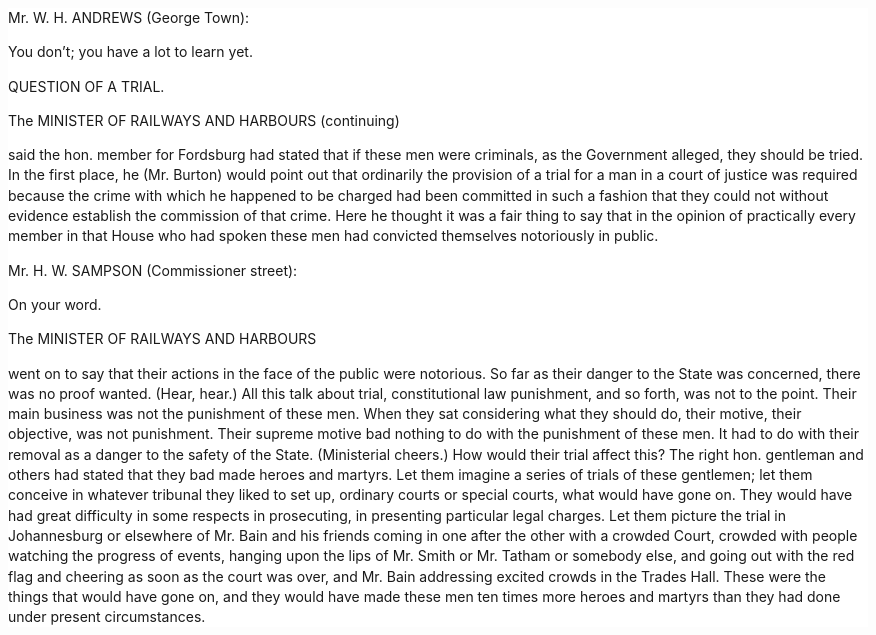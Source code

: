 </speech>

<speech by="#andrews">

<from>Mr. <person refersTo="hansard_za">W. H. ANDREWS</person> (George Town):</from>

<p>You don&#x2019;t; you have a lot to learn yet.</p>

</speech>

</debateSection>

<debateSection name="#question_of_a_trial">

<heading>QUESTION OF A TRIAL.</heading>

<speech by="#minister_of_railways_and_harbours">

<from>The <person refersTo="hansard_za">MINISTER OF RAILWAYS AND HARBOURS</person> (continuing)</from>

<p>said the hon. member for Fordsburg had stated that if these men were criminals, as the Government alleged, they should be tried. In the first place, he (Mr. Burton) would point out that ordinarily the provision of a trial for a man in a court of justice was required because the crime with which he happened to be charged had been committed in such a fashion that they could not without evidence establish the commission of that crime. Here he thought it was a fair thing to say that in the opinion of practically every member in that House who had spoken these men had convicted themselves notoriously in public.</p>

</speech>

<speech by="#sampson">

<from>Mr. <person refersTo="hansard_za">H. W. SAMPSON</person> (Commissioner street):</from>

<p>On your word.</p>

</speech>

<speech by="#minister_of_railways_and_harbours">

<from>The <person refersTo="hansard_za">MINISTER OF RAILWAYS AND HARBOURS</person></from>

<p>went on to say that their actions in the face of the public were notorious. So far as their danger to the State was concerned, there was no proof wanted. (Hear, hear.) All this talk about trial, constitutional law punishment, and so forth, was not to the point. Their main business was not the punishment of these men. When they sat considering what they should do, their motive, their objective, was not punishment. Their supreme motive bad nothing to do with the punishment of these men. It had to do with their removal as a danger to the safety of the State. (Ministerial cheers.) How would their trial affect this&#x003F; The right hon. gentleman and others had stated that they bad made heroes and martyrs. Let them imagine a series of trials of these gentlemen; let them conceive in whatever tribunal they liked to set up, ordinary courts or special courts, what would have gone on. They would have had great difficulty in some respects in prosecuting, in presenting particular legal charges. Let them picture the trial in Johannesburg or elsewhere of Mr. Bain and his friends coming in one after the other with a crowded Court, crowded with people watching the progress of events, hanging upon the lips of Mr. Smith or Mr. Tatham or somebody else, and going out with the red flag and cheering as soon as the court was over, and Mr. Bain addressing excited crowds in the Trades Hall. These were the things that would have gone on, and they would have made these men ten times more heroes and martyrs than they had done under present circumstances.</p>
